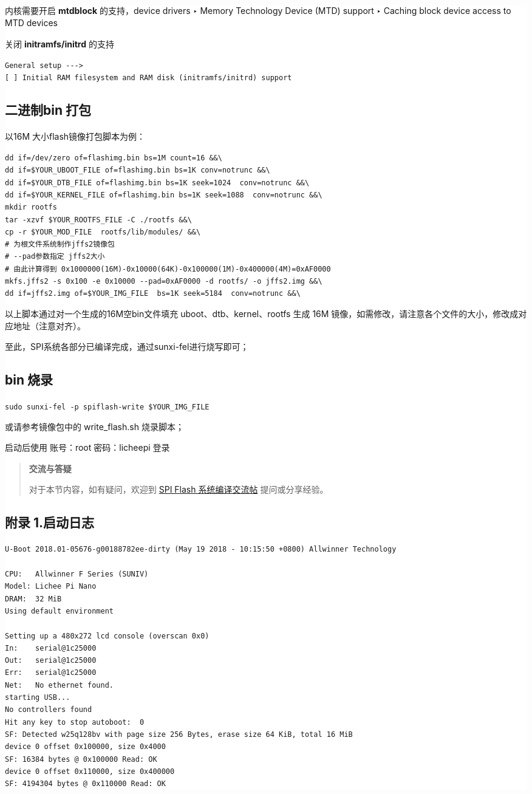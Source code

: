 内核需要开启 **mtdblock** 的支持，device drivers ‣ Memory Technology
Device (MTD) support ‣ Caching block device access to MTD devices

关闭 **initramfs/initrd** 的支持

    General setup --->
    [ ] Initial RAM filesystem and RAM disk (initramfs/initrd) support

二进制bin 打包
--------------

以16M 大小flash镜像打包脚本为例：

``` {.sourceCode .sh}
dd if=/dev/zero of=flashimg.bin bs=1M count=16 &&\
dd if=$YOUR_UBOOT_FILE of=flashimg.bin bs=1K conv=notrunc &&\
dd if=$YOUR_DTB_FILE of=flashimg.bin bs=1K seek=1024  conv=notrunc &&\
dd if=$YOUR_KERNEL_FILE of=flashimg.bin bs=1K seek=1088  conv=notrunc &&\
mkdir rootfs
tar -xzvf $YOUR_ROOTFS_FILE -C ./rootfs &&\
cp -r $YOUR_MOD_FILE  rootfs/lib/modules/ &&\
# 为根文件系统制作jffs2镜像包
# --pad参数指定 jffs2大小  
# 由此计算得到 0x1000000(16M)-0x10000(64K)-0x100000(1M)-0x400000(4M)=0xAF0000
mkfs.jffs2 -s 0x100 -e 0x10000 --pad=0xAF0000 -d rootfs/ -o jffs2.img &&\
dd if=jffs2.img of=$YOUR_IMG_FILE  bs=1K seek=5184  conv=notrunc &&\
```

以上脚本通过对一个生成的16M空bin文件填充 uboot、dtb、kernel、rootfs 生成
16M 镜像，如需修改，请注意各个文件的大小，修改成对应地址（注意对齐）。

至此，SPI系统各部分已编译完成，通过sunxi-fel进行烧写即可；

bin 烧录
--------

`sudo sunxi-fel -p spiflash-write $YOUR_IMG_FILE`

或请参考镜像包中的 write\_flash.sh 烧录脚本；

启动后使用 账号：root 密码：licheepi 登录

> **交流与答疑**
>
> 对于本节内容，如有疑问，欢迎到 [SPI Flash
> 系统编译交流帖](http://bbs.lichee.pro/d/31-spi-flash) 提问或分享经验。

附录 1.启动日志
---------------

    U-Boot 2018.01-05676-g00188782ee-dirty (May 19 2018 - 10:15:50 +0800) Allwinner Technology

    CPU:   Allwinner F Series (SUNIV)
    Model: Lichee Pi Nano
    DRAM:  32 MiB
    Using default environment

    Setting up a 480x272 lcd console (overscan 0x0)
    In:    serial@1c25000
    Out:   serial@1c25000
    Err:   serial@1c25000
    Net:   No ethernet found.
    starting USB...
    No controllers found
    Hit any key to stop autoboot:  0 
    SF: Detected w25q128bv with page size 256 Bytes, erase size 64 KiB, total 16 MiB
    device 0 offset 0x100000, size 0x4000
    SF: 16384 bytes @ 0x100000 Read: OK
    device 0 offset 0x110000, size 0x400000
    SF: 4194304 bytes @ 0x110000 Read: OK